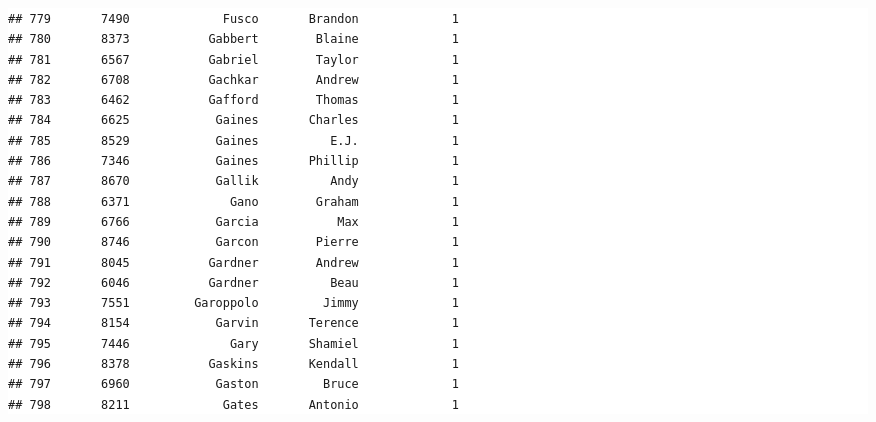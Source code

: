     ## 779       7490             Fusco       Brandon             1
    ## 780       8373           Gabbert        Blaine             1
    ## 781       6567           Gabriel        Taylor             1
    ## 782       6708           Gachkar        Andrew             1
    ## 783       6462           Gafford        Thomas             1
    ## 784       6625            Gaines       Charles             1
    ## 785       8529            Gaines          E.J.             1
    ## 786       7346            Gaines       Phillip             1
    ## 787       8670            Gallik          Andy             1
    ## 788       6371              Gano        Graham             1
    ## 789       6766            Garcia           Max             1
    ## 790       8746            Garcon        Pierre             1
    ## 791       8045           Gardner        Andrew             1
    ## 792       6046           Gardner          Beau             1
    ## 793       7551         Garoppolo         Jimmy             1
    ## 794       8154            Garvin       Terence             1
    ## 795       7446              Gary       Shamiel             1
    ## 796       8378           Gaskins       Kendall             1
    ## 797       6960            Gaston         Bruce             1
    ## 798       8211             Gates       Antonio             1